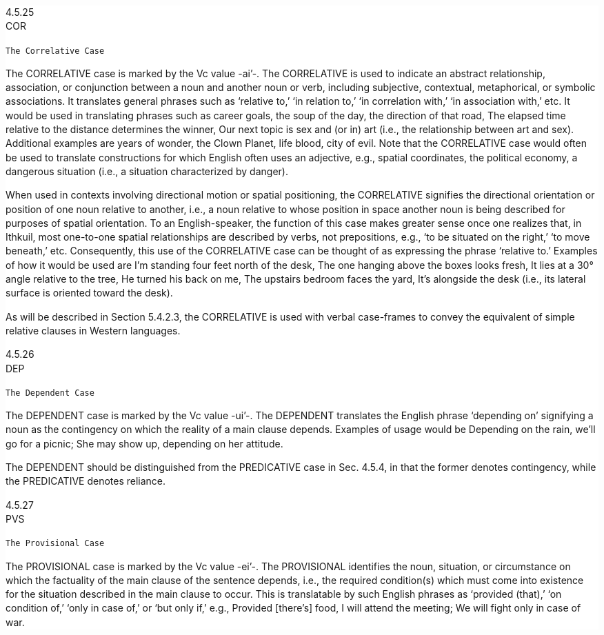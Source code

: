  

4.5.25 	
COR
	
	The Correlative Case

The CORRELATIVE case is marked by the Vc value -ai’-. The CORRELATIVE is used to indicate an abstract relationship, association, or conjunction between a noun and another noun or verb, including subjective, contextual, metaphorical, or symbolic associations. It translates general phrases such as ‘relative to,’ ‘in relation to,’ ‘in correlation with,’ ‘in association with,’ etc. It would be used in translating phrases such as career goals, the soup of the day, the direction of that road, The elapsed time relative to the distance determines the winner, Our next topic is sex and (or in) art (i.e., the relationship between art and sex). Additional examples are years of wonder, the Clown Planet, life blood, city of evil. Note that the CORRELATIVE case would often be used to translate constructions for which English often uses an adjective, e.g., spatial coordinates, the political economy, a dangerous situation (i.e., a situation characterized by danger).

When used in contexts involving directional motion or spatial positioning, the CORRELATIVE signifies the directional orientation or position of one noun relative to another, i.e., a noun relative to whose position in space another noun is being described for purposes of spatial orientation. To an English-speaker, the function of this case makes greater sense once one realizes that, in Ithkuil, most one-to-one spatial relationships are described by verbs, not prepositions, e.g., ‘to be situated on the right,’ ‘to move beneath,’ etc. Consequently, this use of the CORRELATIVE case can be thought of as expressing the phrase ‘relative to.’ Examples of how it would be used are I’m standing four feet north of the desk, The one hanging above the boxes looks fresh, It lies at a 30° angle relative to the tree, He turned his back on me, The upstairs bedroom faces the yard, It’s alongside the desk (i.e., its lateral surface is oriented toward the desk).

As will be described in Section 5.4.2.3, the CORRELATIVE is used with verbal case-frames to convey the equivalent of simple relative clauses in Western languages.

 
4.5.26 	
DEP
	
	The Dependent Case

The DEPENDENT case is marked by the Vc value -ui’-. The DEPENDENT translates the English phrase ‘depending on’ signifying a noun as the contingency on which the reality of a main clause depends. Examples of usage would be Depending on the rain, we’ll go for a picnic; She may show up, depending on her attitude.

The DEPENDENT should be distinguished from the PREDICATIVE case in Sec. 4.5.4, in that the former denotes contingency, while the PREDICATIVE denotes reliance.

 
4.5.27 	
PVS
	
	The Provisional Case

The PROVISIONAL case is marked by the Vc value -ei’-. The PROVISIONAL identifies the noun, situation, or circumstance on which the factuality of the main clause of the sentence depends, i.e., the required condition(s) which must come into existence for the situation described in the main clause to occur. This is translatable by such English phrases as ‘provided (that),’ ‘on condition of,’ ‘only in case of,’ or ‘but only if,’ e.g., Provided [there’s] food, I will attend the meeting; We will fight only in case of war.
